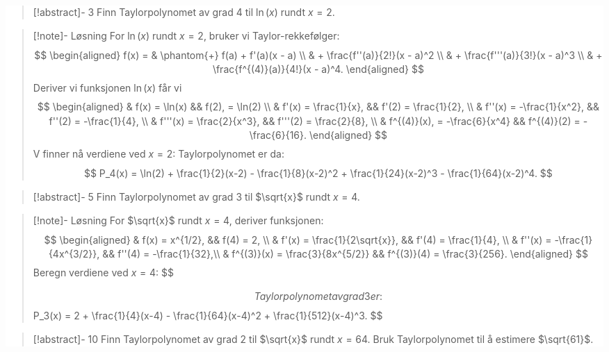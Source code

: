 > [!abstract]- 3
> Finn Taylorpolynomet av grad 4 til $\ln(x)$ rundt $x=2$.

> [!note]- Løsning
> For $\ln(x)$ rundt $x = 2$, bruker vi Taylor-rekkefølger:
> $$
> \begin{aligned} 
> f(x)  = & \phantom{+} f(a) + f'(a)(x - a) \\ & + \frac{f''(a)}{2!}(x - a)^2 \\ & + \frac{f'''(a)}{3!}(x - a)^3  \\ & + \frac{f^{(4)}(a)}{4!}(x - a)^4.
> \end{aligned} 
> $$
> Deriver vi funksjonen $\ln(x)$ får vi
> $$
> \begin{aligned} 
> & f(x) = \ln(x) && f(2), =  \ln(2) \\
> & f'(x) = \frac{1}{x}, &&  f'(2) = \frac{1}{2}, \\ & f''(x) = -\frac{1}{x^2}, && f''(2) = -\frac{1}{4}, \\ & f'''(x) = \frac{2}{x^3}, && f'''(2) = \frac{2}{8}, \\ & f^{(4)}(x), = -\frac{6}{x^4} && f^{(4)}(2) = -\frac{6}{16}.
> \end{aligned} 
> $$
> V finner nå verdiene ved $x = 2$:
> Taylorpolynomet er da:
> $$
> P_4(x) = \ln(2) + \frac{1}{2}(x-2) - \frac{1}{8}(x-2)^2 + \frac{1}{24}(x-2)^3 - \frac{1}{64}(x-2)^4.
> $$


> [!abstract]- 5
> Finn Taylorpolynomet av grad 3 til $\sqrt{x}$ rundt $x=4$.

> [!note]- Løsning
> For $\sqrt{x}$ rundt $x = 4$, deriver funksjonen:
> $$
> \begin{aligned} 
> & f(x) =  x^{1/2}, && f(4) = 2,    \\
> & f'(x) = \frac{1}{2\sqrt{x}}, && f'(4) = \frac{1}{4}, \\
> & f''(x) = -\frac{1}{4x^{3/2}}, &&  f''(4) = -\frac{1}{32},\\ & f^{(3)}(x) = \frac{3}{8x^{5/2}} && f^{(3)}(4) = \frac{3}{256}.
> \end{aligned} 
> $$
> Beregn verdiene ved $x = 4$:
> $$
> 
> $$
> Taylorpolynomet av grad 3 er:
> $$
> P_3(x) = 2 + \frac{1}{4}(x-4) - \frac{1}{64}(x-4)^2 + \frac{1}{512}(x-4)^3.
> $$

> [!abstract]- 10
> Finn Taylorpolynomet av grad 2 til $\sqrt{x}$ rundt $x=64$. Bruk Taylorpolynomet til å estimere $\sqrt{61}$.
